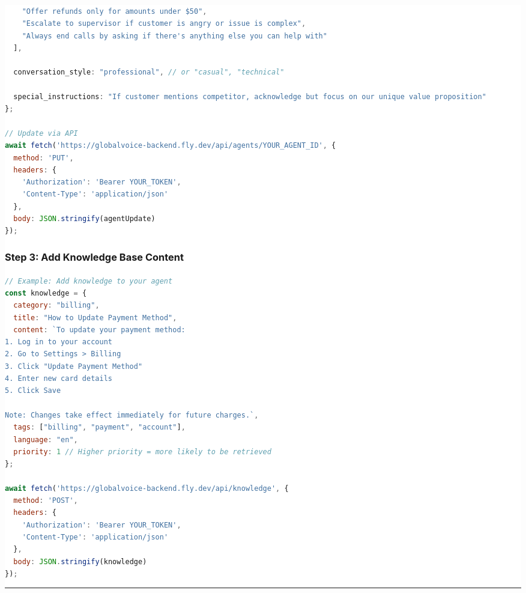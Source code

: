 ```javascript
    "Offer refunds only for amounts under $50",
    "Escalate to supervisor if customer is angry or issue is complex",
    "Always end calls by asking if there's anything else you can help with"
  ],
  
  conversation_style: "professional", // or "casual", "technical"
  
  special_instructions: "If customer mentions competitor, acknowledge but focus on our unique value proposition"
};

// Update via API
await fetch('https://globalvoice-backend.fly.dev/api/agents/YOUR_AGENT_ID', {
  method: 'PUT',
  headers: {
    'Authorization': 'Bearer YOUR_TOKEN',
    'Content-Type': 'application/json'
  },
  body: JSON.stringify(agentUpdate)
});
```

### Step 3: Add Knowledge Base Content

```javascript
// Example: Add knowledge to your agent
const knowledge = {
  category: "billing",
  title: "How to Update Payment Method",
  content: `To update your payment method:
1. Log in to your account
2. Go to Settings > Billing
3. Click "Update Payment Method"
4. Enter new card details
5. Click Save

Note: Changes take effect immediately for future charges.`,
  tags: ["billing", "payment", "account"],
  language: "en",
  priority: 1 // Higher priority = more likely to be retrieved
};

await fetch('https://globalvoice-backend.fly.dev/api/knowledge', {
  method: 'POST',
  headers: {
    'Authorization': 'Bearer YOUR_TOKEN',
    'Content-Type': 'application/json'
  },
  body: JSON.stringify(knowledge)
});
```

---